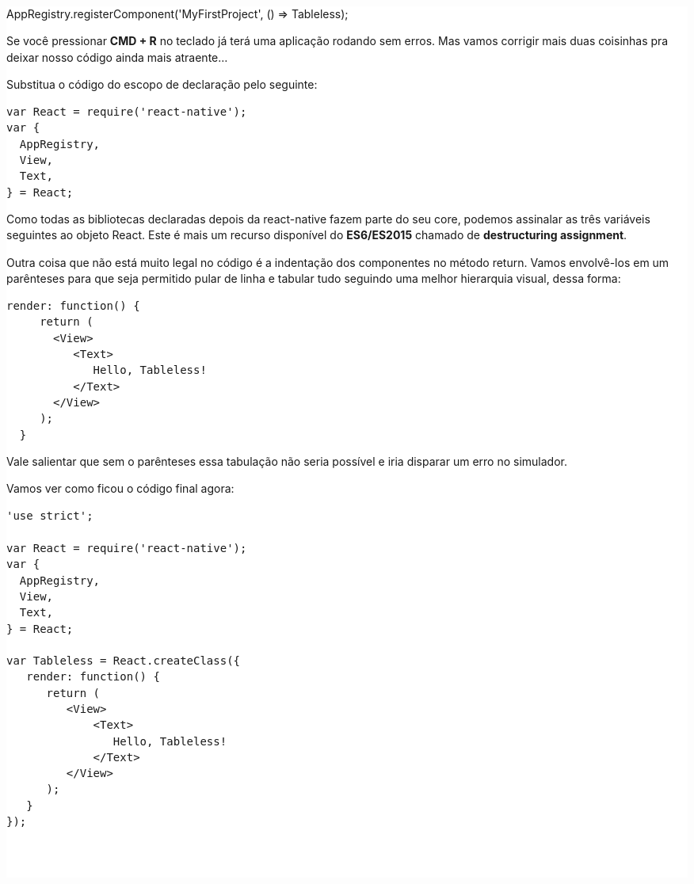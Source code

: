 AppRegistry.registerComponent('MyFirstProject', () =&gt; Tableless);
</pre>

Se você pressionar **CMD + R** no teclado já terá uma aplicação rodando sem erros. Mas vamos corrigir mais duas coisinhas pra deixar nosso código ainda mais atraente&#8230;

Substitua o código do escopo de declaração pelo seguinte:

<pre class="lang-javascript">var React = require('react-native');
var {
  AppRegistry,
  View,
  Text,
} = React;
</pre>

Como todas as bibliotecas declaradas depois da react-native fazem parte do seu core, podemos assinalar as três variáveis seguintes ao objeto React. Este é mais um recurso disponível do **ES6/ES2015** chamado de **destructuring assignment**.

Outra coisa que não está muito legal no código é a indentação dos componentes no método return. Vamos envolvê-los em um parênteses para que seja permitido pular de linha e tabular tudo seguindo uma melhor hierarquia visual, dessa forma:

<pre class="lang-javascript">render: function() {
     return (
       &lt;View&gt;
          &lt;Text&gt;
             Hello, Tableless!
          &lt;/Text&gt;
       &lt;/View&gt;
     );
  }
</pre>

Vale salientar que sem o parênteses essa tabulação não seria possível e iria disparar um erro no simulador.

Vamos ver como ficou o código final agora:

<pre class="lang-javascript">'use strict';

var React = require('react-native');
var {
  AppRegistry,
  View,
  Text,
} = React;

var Tableless = React.createClass({
   render: function() {
      return (
         &lt;View&gt;
             &lt;Text&gt;
                Hello, Tableless!
             &lt;/Text&gt;
         &lt;/View&gt;
      );
   }
});
